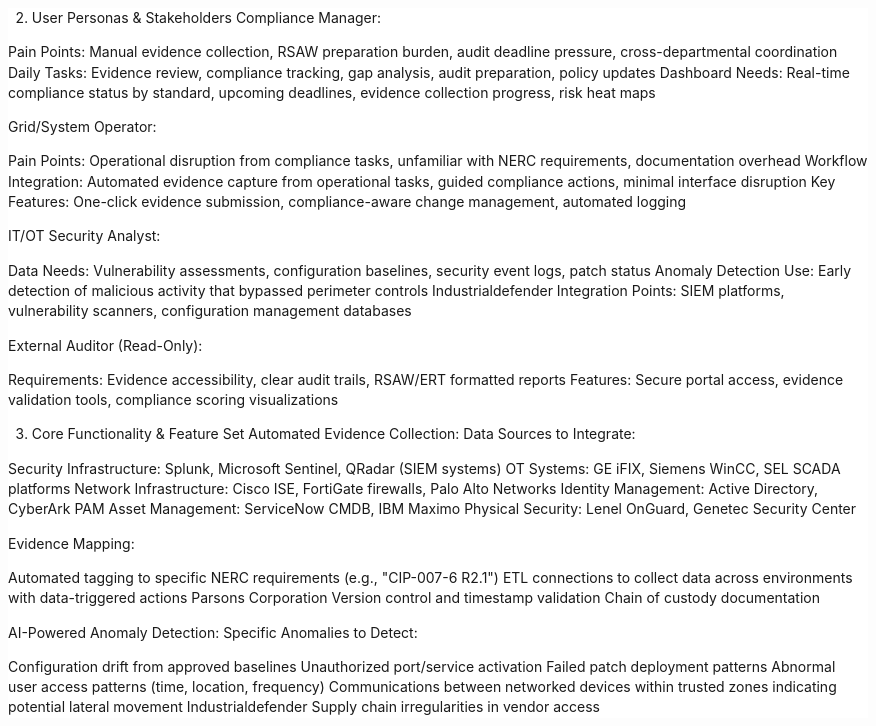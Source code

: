 

2. User Personas & Stakeholders
Compliance Manager:

Pain Points: Manual evidence collection, RSAW preparation burden, audit deadline pressure, cross-departmental coordination
Daily Tasks: Evidence review, compliance tracking, gap analysis, audit preparation, policy updates
Dashboard Needs: Real-time compliance status by standard, upcoming deadlines, evidence collection progress, risk heat maps

Grid/System Operator:

Pain Points: Operational disruption from compliance tasks, unfamiliar with NERC requirements, documentation overhead
Workflow Integration: Automated evidence capture from operational tasks, guided compliance actions, minimal interface disruption
Key Features: One-click evidence submission, compliance-aware change management, automated logging

IT/OT Security Analyst:

Data Needs: Vulnerability assessments, configuration baselines, security event logs, patch status
Anomaly Detection Use: Early detection of malicious activity that bypassed perimeter controls Industrialdefender
Integration Points: SIEM platforms, vulnerability scanners, configuration management databases

External Auditor (Read-Only):

Requirements: Evidence accessibility, clear audit trails, RSAW/ERT formatted reports
Features: Secure portal access, evidence validation tools, compliance scoring visualizations

3. Core Functionality & Feature Set
Automated Evidence Collection:
Data Sources to Integrate:

Security Infrastructure: Splunk, Microsoft Sentinel, QRadar (SIEM systems)
OT Systems: GE iFIX, Siemens WinCC, SEL SCADA platforms
Network Infrastructure: Cisco ISE, FortiGate firewalls, Palo Alto Networks
Identity Management: Active Directory, CyberArk PAM
Asset Management: ServiceNow CMDB, IBM Maximo
Physical Security: Lenel OnGuard, Genetec Security Center

Evidence Mapping:

Automated tagging to specific NERC requirements (e.g., "CIP-007-6 R2.1")
ETL connections to collect data across environments with data-triggered actions Parsons Corporation
Version control and timestamp validation
Chain of custody documentation

AI-Powered Anomaly Detection:
Specific Anomalies to Detect:

Configuration drift from approved baselines
Unauthorized port/service activation
Failed patch deployment patterns
Abnormal user access patterns (time, location, frequency)
Communications between networked devices within trusted zones indicating potential lateral movement Industrialdefender
Supply chain irregularities in vendor access

